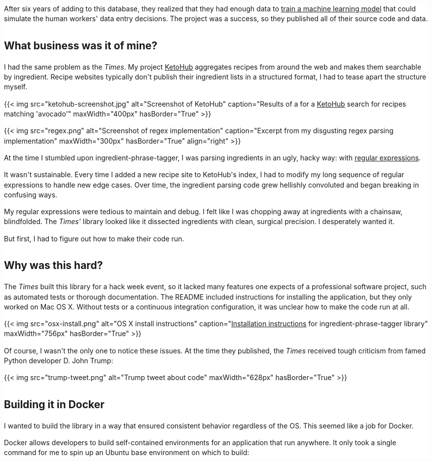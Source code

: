 After six years of adding to this database, they realized that they had enough data to [train a machine learning model](https://open.blogs.nytimes.com/2015/04/09/extracting-structured-data-from-recipes-using-conditional-random-fields/) that could simulate the human workers' data entry decisions. The project was a success, so they published all of their source code and data.

## What business was it of mine?

I had the same problem as the *Times*. My project [KetoHub](https://ketohub.io/) aggregates recipes from around the web and makes them searchable by ingredient. Recipe websites typically don't publish their ingredient lists in a structured format, I had to tease apart the structure myself.

{{< img src="ketohub-screenshot.jpg" alt="Screenshot of KetoHub" caption="Results of a for a [KetoHub](https://ketohub.io/?q=avocado) search for recipes matching 'avocado'" maxWidth="400px" hasBorder="True" >}}

{{< img src="regex.png" alt="Screenshot of regex implementation" caption="Excerpt from my disgusting regex parsing implementation" maxWidth="300px" hasBorder="True" align="right" >}}

At the time I stumbled upon ingredient-phrase-tagger, I was parsing ingredients in an ugly, hacky way: with [regular expressions](https://en.wikipedia.org/wiki/Regular_expression).

It wasn't sustainable. Every time I added a new recipe site to KetoHub's index, I had to modify my long sequence of regular expressions to handle new edge cases. Over time, the ingredient parsing code grew hellishly convoluted and began breaking in confusing ways.

My regular expressions were tedious to maintain and debug. I felt like I was chopping away at ingredients with a chainsaw, blindfolded. The *Times'* library looked like it dissected ingredients with clean, surgical precision. I desperately wanted it.

But first, I had to figure out how to make their code run.

## Why was this hard?

The *Times* built this library for a hack week event, so it lacked many features one expects of a professional software project, such as  automated tests or thorough documentation.  The README included instructions for installing the application, but they only worked on Mac OS X. Without tests or a continuous integration configuration, it was unclear how to make the code run at all.

{{< img src="osx-install.png" alt="OS X install instructions" caption="[Installation instructions](https://github.com/NYTimes/ingredient-phrase-tagger#development) for ingredient-phrase-tagger library" maxWidth="756px" hasBorder="True" >}}

Of course, I wasn't the only one to notice these issues. At the time they published, the *Times* received tough criticism from famed Python developer D. John Trump:

{{< img src="trump-tweet.png" alt="Trump tweet about code" maxWidth="628px" hasBorder="True" >}}

## Building it in Docker

I wanted to build the library in a way that ensured consistent behavior regardless of the OS. This seemed like a job for Docker.

Docker allows developers to build self-contained environments for an application that run anywhere. It only took a single command for me to spin up an Ubuntu base environment on which to build:
